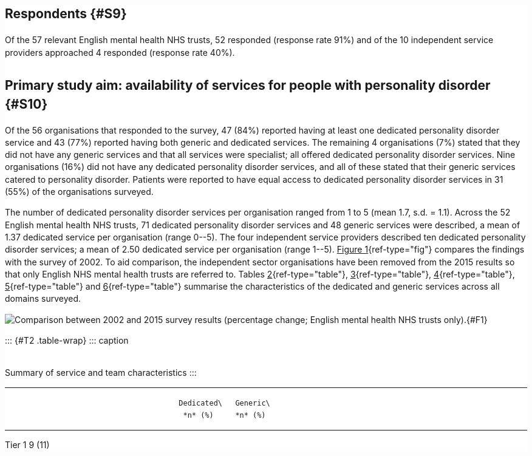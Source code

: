 ## Respondents {#S9}

Of the 57 relevant English mental health NHS trusts, 52 responded
(response rate 91%) and of the 10 independent service providers
approached 4 responded (response rate 40%).

## Primary study aim: availability of services for people with personality disorder {#S10}

Of the 56 organisations that responded to the survey, 47 (84%) reported
having at least one dedicated personality disorder service and 43 (77%)
reported having both generic and dedicated services. The remaining 4
organisations (7%) stated that they did not have any generic services
and that all services were specialist; all offered dedicated personality
disorder services. Nine organisations (16%) did not have any dedicated
personality disorder services, and all of these stated that their
generic services catered to personality disorder. Patients were reported
to have equal access to dedicated personality disorder services in 31
(55%) of the organisations surveyed.

The number of dedicated personality disorder services per organisation
ranged from 1 to 5 (mean 1.7, s.d. = 1.1). Across the 52 English mental
health NHS trusts, 71 dedicated personality disorder services and 48
generic services were described, a mean of 1.37 dedicated service per
organisation (range 0--5). The four independent service providers
described ten dedicated personality disorder services; a mean of 2.50
dedicated service per organisation (range 1--5). [Figure
1](#F1){ref-type="fig"} compares the findings with the survey of 2002.
To aid comparison, the independent sector organisations have been
removed from the 2015 results so that only English NHS mental health
trusts are referred to. Tables [2](#T2){ref-type="table"},
[3](#T3){ref-type="table"}, [4](#T4){ref-type="table"},
[5](#T5){ref-type="table"} and [6](#T6){ref-type="table"} summarise the
characteristics of the dedicated and generic services across all domains
surveyed.

![Comparison between 2002 and 2015 survey results (percentage change;
English mental health NHS trusts only).](249f1){#F1}

::: {#T2 .table-wrap}
::: caption
###### 

Summary of service and team characteristics
:::

  ----------------------------------------------------------------
                                            Dedicated\   Generic\
                                             *n* (%)     *n* (%)
  ---------------------------------------- ------------ ----------
  Tier 1                                      9 (11)    
